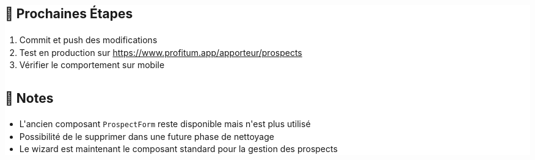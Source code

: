 ## 🚀 Prochaines Étapes

1. Commit et push des modifications
2. Test en production sur https://www.profitum.app/apporteur/prospects
3. Vérifier le comportement sur mobile

## 📝 Notes

- L'ancien composant `ProspectForm` reste disponible mais n'est plus utilisé
- Possibilité de le supprimer dans une future phase de nettoyage
- Le wizard est maintenant le composant standard pour la gestion des prospects


